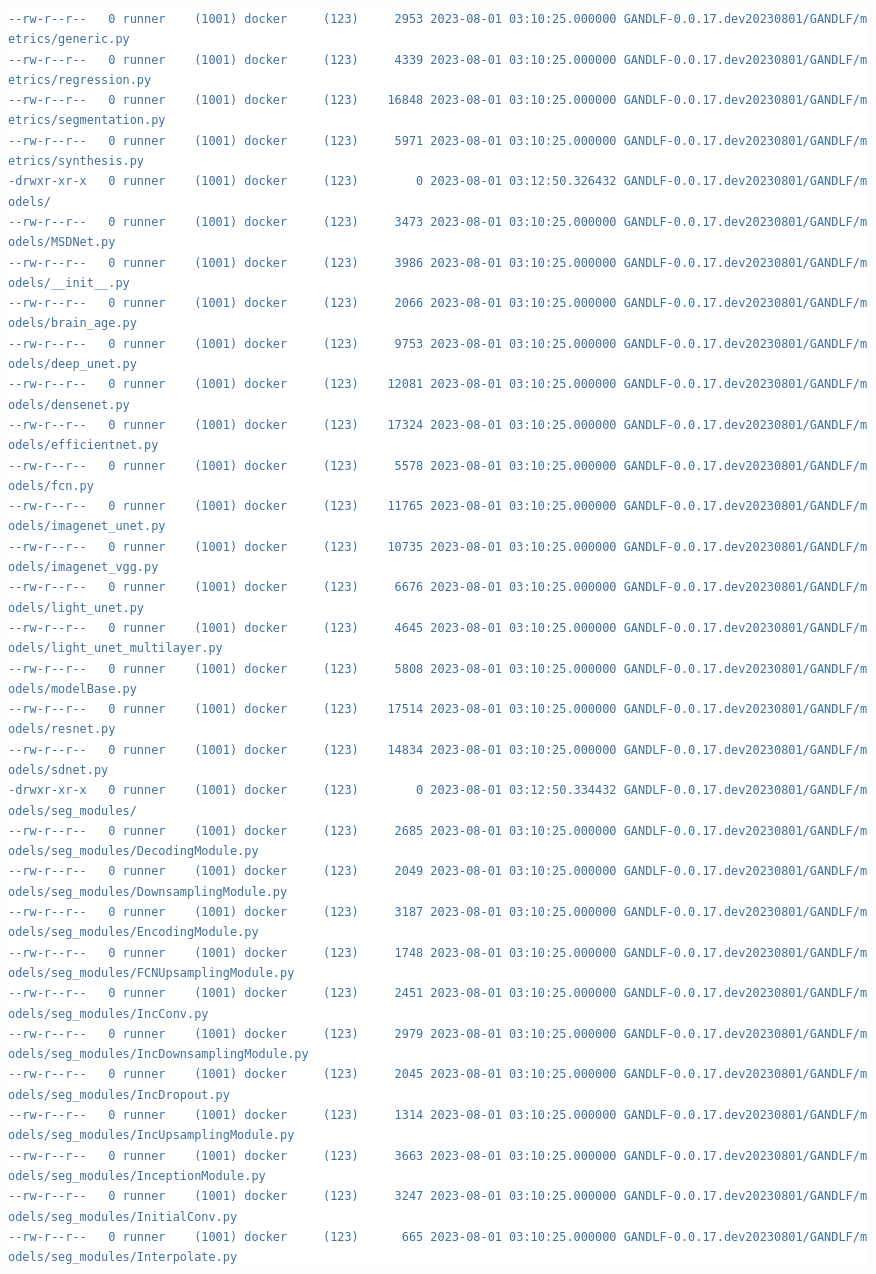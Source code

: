 ```diff
--rw-r--r--   0 runner    (1001) docker     (123)     2953 2023-08-01 03:10:25.000000 GANDLF-0.0.17.dev20230801/GANDLF/metrics/generic.py
--rw-r--r--   0 runner    (1001) docker     (123)     4339 2023-08-01 03:10:25.000000 GANDLF-0.0.17.dev20230801/GANDLF/metrics/regression.py
--rw-r--r--   0 runner    (1001) docker     (123)    16848 2023-08-01 03:10:25.000000 GANDLF-0.0.17.dev20230801/GANDLF/metrics/segmentation.py
--rw-r--r--   0 runner    (1001) docker     (123)     5971 2023-08-01 03:10:25.000000 GANDLF-0.0.17.dev20230801/GANDLF/metrics/synthesis.py
-drwxr-xr-x   0 runner    (1001) docker     (123)        0 2023-08-01 03:12:50.326432 GANDLF-0.0.17.dev20230801/GANDLF/models/
--rw-r--r--   0 runner    (1001) docker     (123)     3473 2023-08-01 03:10:25.000000 GANDLF-0.0.17.dev20230801/GANDLF/models/MSDNet.py
--rw-r--r--   0 runner    (1001) docker     (123)     3986 2023-08-01 03:10:25.000000 GANDLF-0.0.17.dev20230801/GANDLF/models/__init__.py
--rw-r--r--   0 runner    (1001) docker     (123)     2066 2023-08-01 03:10:25.000000 GANDLF-0.0.17.dev20230801/GANDLF/models/brain_age.py
--rw-r--r--   0 runner    (1001) docker     (123)     9753 2023-08-01 03:10:25.000000 GANDLF-0.0.17.dev20230801/GANDLF/models/deep_unet.py
--rw-r--r--   0 runner    (1001) docker     (123)    12081 2023-08-01 03:10:25.000000 GANDLF-0.0.17.dev20230801/GANDLF/models/densenet.py
--rw-r--r--   0 runner    (1001) docker     (123)    17324 2023-08-01 03:10:25.000000 GANDLF-0.0.17.dev20230801/GANDLF/models/efficientnet.py
--rw-r--r--   0 runner    (1001) docker     (123)     5578 2023-08-01 03:10:25.000000 GANDLF-0.0.17.dev20230801/GANDLF/models/fcn.py
--rw-r--r--   0 runner    (1001) docker     (123)    11765 2023-08-01 03:10:25.000000 GANDLF-0.0.17.dev20230801/GANDLF/models/imagenet_unet.py
--rw-r--r--   0 runner    (1001) docker     (123)    10735 2023-08-01 03:10:25.000000 GANDLF-0.0.17.dev20230801/GANDLF/models/imagenet_vgg.py
--rw-r--r--   0 runner    (1001) docker     (123)     6676 2023-08-01 03:10:25.000000 GANDLF-0.0.17.dev20230801/GANDLF/models/light_unet.py
--rw-r--r--   0 runner    (1001) docker     (123)     4645 2023-08-01 03:10:25.000000 GANDLF-0.0.17.dev20230801/GANDLF/models/light_unet_multilayer.py
--rw-r--r--   0 runner    (1001) docker     (123)     5808 2023-08-01 03:10:25.000000 GANDLF-0.0.17.dev20230801/GANDLF/models/modelBase.py
--rw-r--r--   0 runner    (1001) docker     (123)    17514 2023-08-01 03:10:25.000000 GANDLF-0.0.17.dev20230801/GANDLF/models/resnet.py
--rw-r--r--   0 runner    (1001) docker     (123)    14834 2023-08-01 03:10:25.000000 GANDLF-0.0.17.dev20230801/GANDLF/models/sdnet.py
-drwxr-xr-x   0 runner    (1001) docker     (123)        0 2023-08-01 03:12:50.334432 GANDLF-0.0.17.dev20230801/GANDLF/models/seg_modules/
--rw-r--r--   0 runner    (1001) docker     (123)     2685 2023-08-01 03:10:25.000000 GANDLF-0.0.17.dev20230801/GANDLF/models/seg_modules/DecodingModule.py
--rw-r--r--   0 runner    (1001) docker     (123)     2049 2023-08-01 03:10:25.000000 GANDLF-0.0.17.dev20230801/GANDLF/models/seg_modules/DownsamplingModule.py
--rw-r--r--   0 runner    (1001) docker     (123)     3187 2023-08-01 03:10:25.000000 GANDLF-0.0.17.dev20230801/GANDLF/models/seg_modules/EncodingModule.py
--rw-r--r--   0 runner    (1001) docker     (123)     1748 2023-08-01 03:10:25.000000 GANDLF-0.0.17.dev20230801/GANDLF/models/seg_modules/FCNUpsamplingModule.py
--rw-r--r--   0 runner    (1001) docker     (123)     2451 2023-08-01 03:10:25.000000 GANDLF-0.0.17.dev20230801/GANDLF/models/seg_modules/IncConv.py
--rw-r--r--   0 runner    (1001) docker     (123)     2979 2023-08-01 03:10:25.000000 GANDLF-0.0.17.dev20230801/GANDLF/models/seg_modules/IncDownsamplingModule.py
--rw-r--r--   0 runner    (1001) docker     (123)     2045 2023-08-01 03:10:25.000000 GANDLF-0.0.17.dev20230801/GANDLF/models/seg_modules/IncDropout.py
--rw-r--r--   0 runner    (1001) docker     (123)     1314 2023-08-01 03:10:25.000000 GANDLF-0.0.17.dev20230801/GANDLF/models/seg_modules/IncUpsamplingModule.py
--rw-r--r--   0 runner    (1001) docker     (123)     3663 2023-08-01 03:10:25.000000 GANDLF-0.0.17.dev20230801/GANDLF/models/seg_modules/InceptionModule.py
--rw-r--r--   0 runner    (1001) docker     (123)     3247 2023-08-01 03:10:25.000000 GANDLF-0.0.17.dev20230801/GANDLF/models/seg_modules/InitialConv.py
--rw-r--r--   0 runner    (1001) docker     (123)      665 2023-08-01 03:10:25.000000 GANDLF-0.0.17.dev20230801/GANDLF/models/seg_modules/Interpolate.py
```